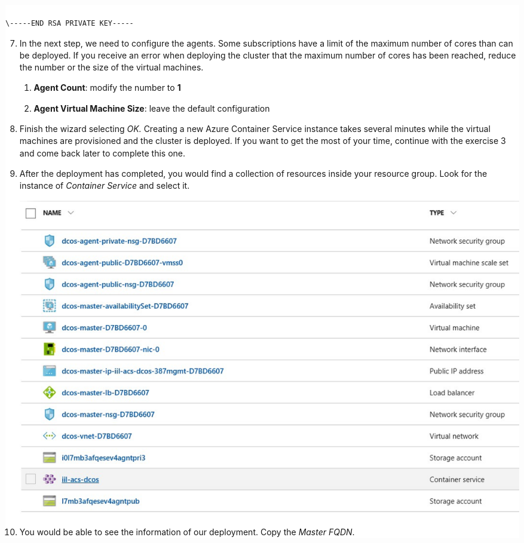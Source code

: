 ```

\-----END RSA PRIVATE KEY-----
```

7.  In the next step, we need to configure the agents. Some subscriptions have a
    limit of the maximum number of cores than can be deployed. If you receive an
    error when deploying the cluster that the maximum number of cores has been
    reached, reduce the number or the size of the virtual machines.

    1.  **Agent Count**: modify the number to **1**

    2.  **Agent Virtual Machine Size**: leave the default configuration

8.  Finish the wizard selecting *OK.* Creating a new Azure Container Service
    instance takes several minutes while the virtual machines are provisioned
    and the cluster is deployed. If you want to get the most of your time,
    continue with the exercise 3 and come back later to complete this one.

9.  After the deployment has completed, you would find a collection of resources
    inside your resource group. Look for the instance of *Container Service* and
    select it.

    ![](media/Containers%20on%20Azure%20in%20a%20practical%20way/Discover%20what%20is%20a%20container/image34.PNG)

10.  You would be able to see the information of our deployment. Copy the *Master
    FQDN*.
